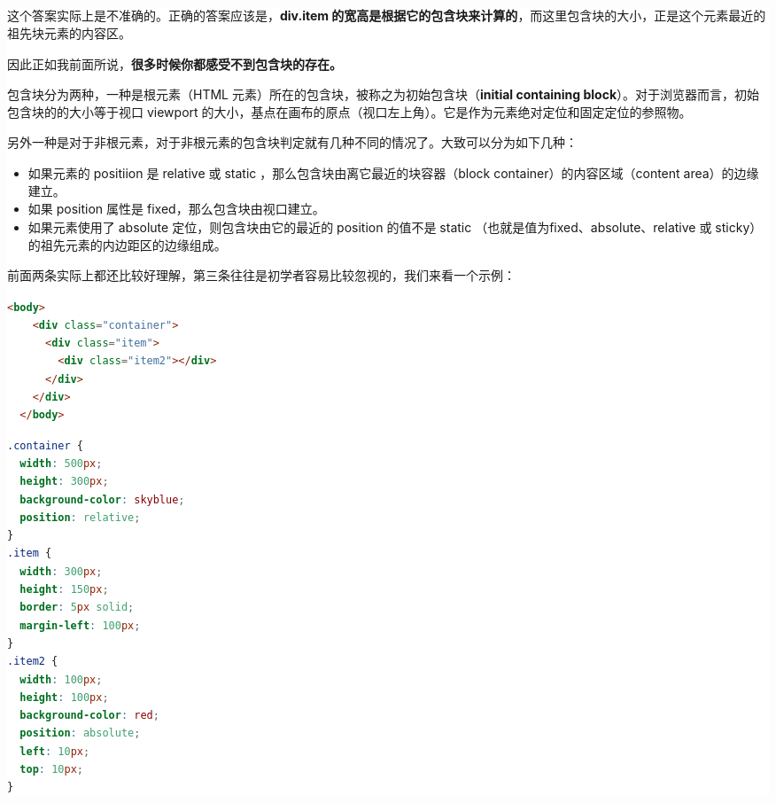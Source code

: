 
这个答案实际上是不准确的。正确的答案应该是，**div.item 的宽高是根据它的包含块来计算的**，而这里包含块的大小，正是这个元素最近的祖先块元素的内容区。


因此正如我前面所说，**很多时候你都感受不到包含块的存在。**




包含块分为两种，一种是根元素（HTML 元素）所在的包含块，被称之为初始包含块（**initial containing block**）。对于浏览器而言，初始包含块的的大小等于视口 viewport 的大小，基点在画布的原点（视口左上角）。它是作为元素绝对定位和固定定位的参照物。




另外一种是对于非根元素，对于非根元素的包含块判定就有几种不同的情况了。大致可以分为如下几种：


- 如果元素的 positiion 是 relative 或 static ，那么包含块由离它最近的块容器（block container）的内容区域（content area）的边缘建立。
- 如果 position 属性是 fixed，那么包含块由视口建立。
- 如果元素使用了 absolute 定位，则包含块由它的最近的 position 的值不是 static （也就是值为fixed、absolute、relative 或 sticky）的祖先元素的内边距区的边缘组成。


前面两条实际上都还比较好理解，第三条往往是初学者容易比较忽视的，我们来看一个示例：


```html
<body>
    <div class="container">
      <div class="item">
        <div class="item2"></div>
      </div>
    </div>
  </body>
```


```css
.container {
  width: 500px;
  height: 300px;
  background-color: skyblue;
  position: relative;
}
.item {
  width: 300px;
  height: 150px;
  border: 5px solid;
  margin-left: 100px;
}
.item2 {
  width: 100px;
  height: 100px;
  background-color: red;
  position: absolute;
  left: 10px;
  top: 10px;
}
```
